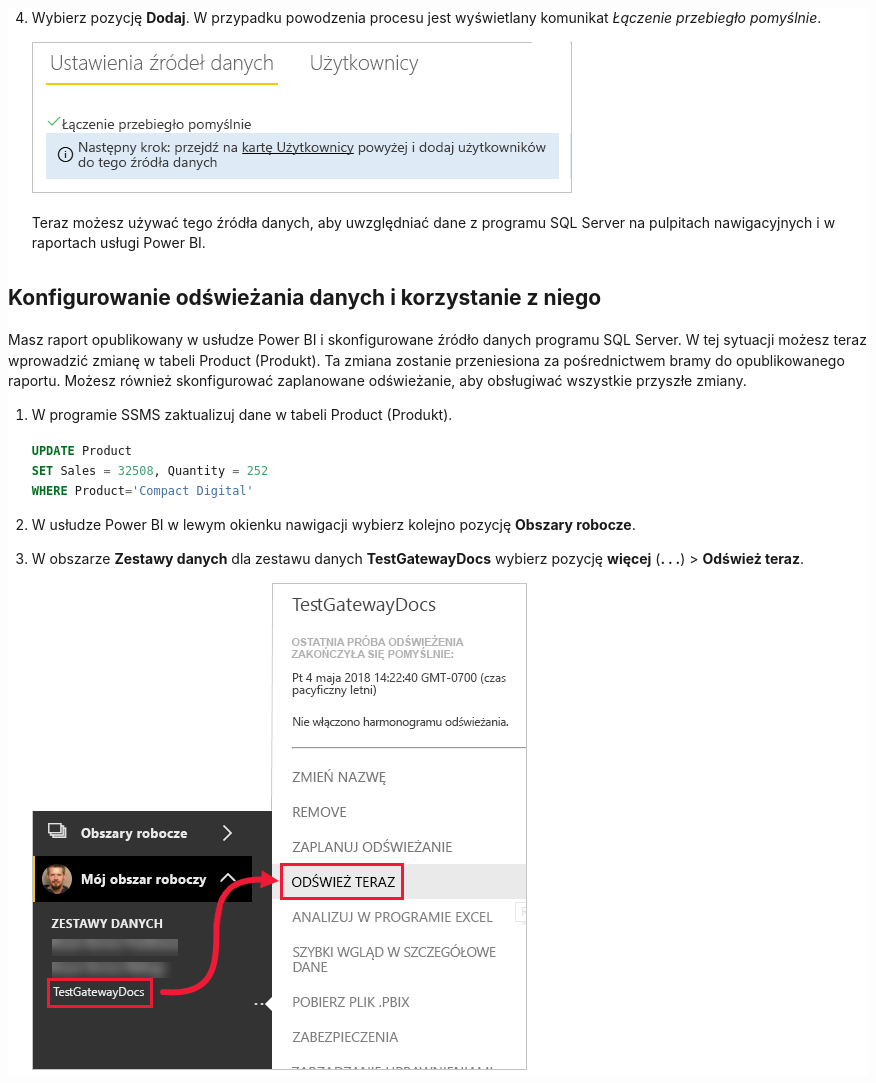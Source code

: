 
4. Wybierz pozycję **Dodaj**. W przypadku powodzenia procesu jest wyświetlany komunikat *Łączenie przebiegło pomyślnie*.

    ![Łączenie przebiegło pomyślnie](media/service-gateway-sql-tutorial/connection-successful.png)

    Teraz możesz używać tego źródła danych, aby uwzględniać dane z programu SQL Server na pulpitach nawigacyjnych i w raportach usługi Power BI.


## <a name="configure-and-use-data-refresh"></a>Konfigurowanie odświeżania danych i korzystanie z niego

Masz raport opublikowany w usłudze Power BI i skonfigurowane źródło danych programu SQL Server. W tej sytuacji możesz teraz wprowadzić zmianę w tabeli Product (Produkt). Ta zmiana zostanie przeniesiona za pośrednictwem bramy do opublikowanego raportu. Możesz również skonfigurować zaplanowane odświeżanie, aby obsługiwać wszystkie przyszłe zmiany.

1. W programie SSMS zaktualizuj dane w tabeli Product (Produkt).

    ```sql
    UPDATE Product
    SET Sales = 32508, Quantity = 252
    WHERE Product='Compact Digital'     

    ```

2. W usłudze Power BI w lewym okienku nawigacji wybierz kolejno pozycję **Obszary robocze**.

3. W obszarze **Zestawy danych** dla zestawu danych **TestGatewayDocs** wybierz pozycję **więcej** (**. . .**) > **Odśwież teraz**.

    ![Odśwież teraz](media/service-gateway-sql-tutorial/refresh-now.png)
